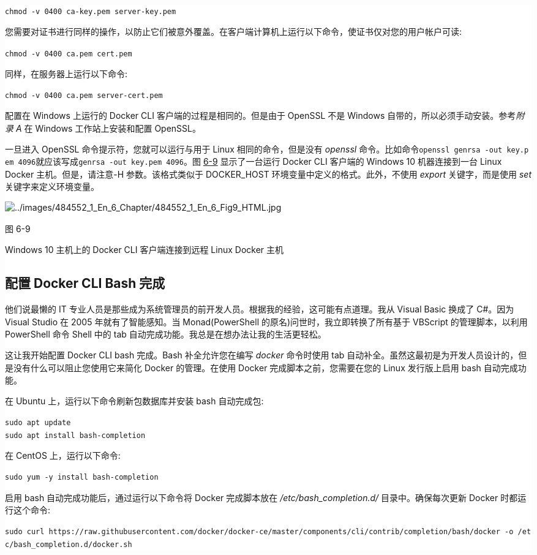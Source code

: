 ```
chmod -v 0400 ca-key.pem server-key.pem

```

您需要对证书进行同样的操作，以防止它们被意外覆盖。在客户端计算机上运行以下命令，使证书仅对您的用户帐户可读:

```
chmod -v 0400 ca.pem cert.pem

```

同样，在服务器上运行以下命令:

```
chmod -v 0400 ca.pem server-cert.pem

```

配置在 Windows 上运行的 Docker CLI 客户端的过程是相同的。但是由于 OpenSSL 不是 Windows 自带的，所以必须手动安装。参考*附录 A* 在 Windows 工作站上安装和配置 OpenSSL。

一旦进入 OpenSSL 命令提示符，您就可以运行与用于 Linux 相同的命令，但是没有 *openssl* 命令。比如命令`openssl genrsa -out key.pem 4096`就应该写成`genrsa -out key.pem 4096`。图 [6-9](#Fig9) 显示了一台运行 Docker CLI 客户端的 Windows 10 机器连接到一台 Linux Docker 主机。但是，请注意-H 参数。该格式类似于 DOCKER_HOST 环境变量中定义的格式。此外，不使用 *export* 关键字，而是使用 *set* 关键字来定义环境变量。

![../images/484552_1_En_6_Chapter/484552_1_En_6_Fig9_HTML.jpg](../images/484552_1_En_6_Chapter/484552_1_En_6_Fig9_HTML.jpg)

图 6-9

Windows 10 主机上的 Docker CLI 客户端连接到远程 Linux Docker 主机

## 配置 Docker CLI Bash 完成

他们说最懒的 IT 专业人员是那些成为系统管理员的前开发人员。根据我的经验，这可能有点道理。我从 Visual Basic 换成了 C#。因为 Visual Studio 在 2005 年就有了智能感知。当 Monad(PowerShell 的原名)问世时，我立即转换了所有基于 VBScript 的管理脚本，以利用 PowerShell 命令 Shell 中的 tab 自动完成功能。我总是在想办法让我的生活更轻松。

这让我开始配置 Docker CLI bash 完成。Bash 补全允许您在编写 *docker* 命令时使用 tab 自动补全。虽然这最初是为开发人员设计的，但是没有什么可以阻止您使用它来简化 Docker 的管理。在使用 Docker 完成脚本之前，您需要在您的 Linux 发行版上启用 bash 自动完成功能。

在 Ubuntu 上，运行以下命令刷新包数据库并安装 bash 自动完成包:

```
sudo apt update
sudo apt install bash-completion

```

在 CentOS 上，运行以下命令:

```
sudo yum -y install bash-completion

```

启用 bash 自动完成功能后，通过运行以下命令将 Docker 完成脚本放在 */etc/bash_completion.d/* 目录中。确保每次更新 Docker 时都运行这个命令:

```
sudo curl https://raw.githubusercontent.com/docker/docker-ce/master/components/cli/contrib/completion/bash/docker -o /etc/bash_completion.d/docker.sh

```
